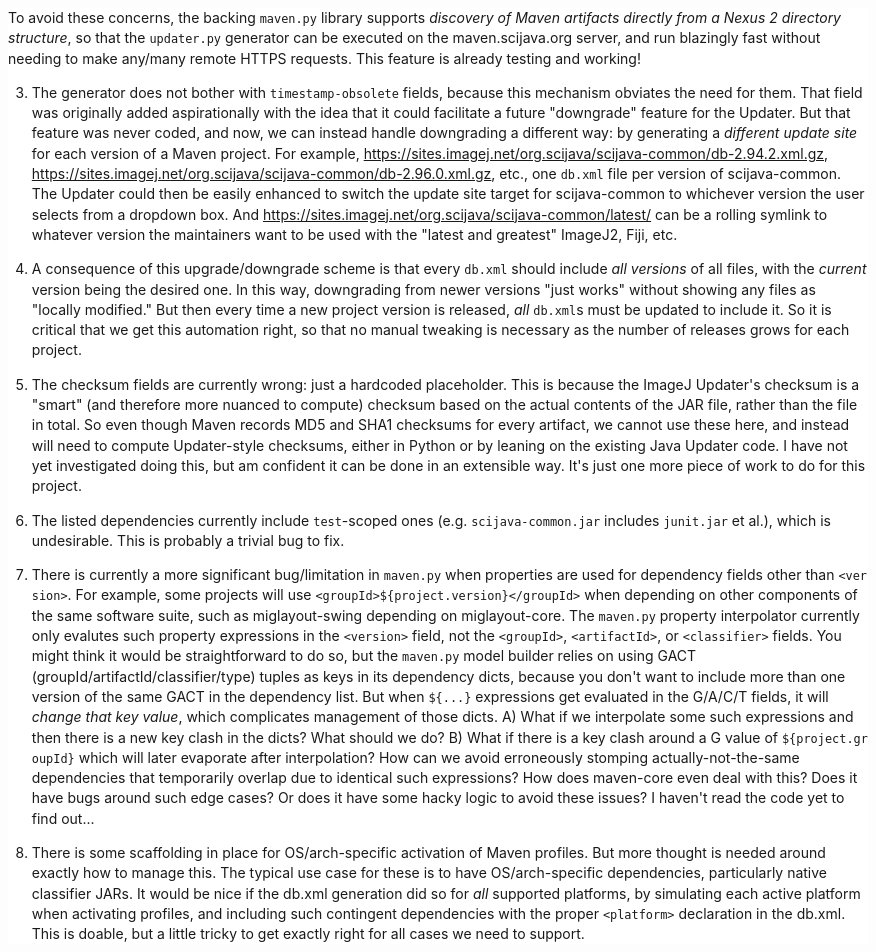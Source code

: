    To avoid these concerns, the backing `maven.py` library supports *discovery of Maven artifacts directly from a Nexus 2 directory structure*, so that the `updater.py` generator can be executed on the maven.scijava.org server, and run blazingly fast without needing to make any/many remote HTTPS requests. This feature is already testing and working!

3. The generator does not bother with `timestamp-obsolete` fields, because this mechanism obviates the need for them. That field was originally added aspirationally with the idea that it could facilitate a future "downgrade" feature for the Updater. But that feature was never coded, and now, we can instead handle downgrading a different way: by generating a *different update site* for each version of a Maven project. For example, https://sites.imagej.net/org.scijava/scijava-common/db-2.94.2.xml.gz, https://sites.imagej.net/org.scijava/scijava-common/db-2.96.0.xml.gz, etc., one `db.xml` file per version of scijava-common. The Updater could then be easily enhanced to switch the update site target for scijava-common to whichever version the user selects from a dropdown box. And https://sites.imagej.net/org.scijava/scijava-common/latest/ can be a rolling symlink to whatever version the maintainers want to be used with the "latest and greatest" ImageJ2, Fiji, etc.

4. A consequence of this upgrade/downgrade scheme is that every `db.xml` should include *all versions* of all files, with the *current* version being the desired one. In this way, downgrading from newer versions "just works" without showing any files as "locally modified." But then every time a new project version is released, *all* `db.xml`s must be updated to include it. So it is critical that we get this automation right, so that no manual tweaking is necessary as the number of releases grows for each project.

5. The checksum fields are currently wrong: just a hardcoded placeholder. This is because the ImageJ Updater's checksum is a "smart" (and therefore more nuanced to compute) checksum based on the actual contents of the JAR file, rather than the file in total. So even though Maven records MD5 and SHA1 checksums for every artifact, we cannot use these here, and instead will need to compute Updater-style checksums, either in Python or by leaning on the existing Java Updater code. I have not yet investigated doing this, but am confident it can be done in an extensible way. It's just one more piece of work to do for this project.

6. The listed dependencies currently include `test`-scoped ones (e.g. `scijava-common.jar` includes `junit.jar` et al.), which is undesirable. This is probably a trivial bug to fix.

7. There is currently a more significant bug/limitation in `maven.py` when properties are used for dependency fields other than `<version>`. For example, some projects will use `<groupId>${project.version}</groupId>` when depending on other components of the same software suite, such as miglayout-swing depending on miglayout-core. The `maven.py` property interpolator currently only evalutes such property expressions in the `<version>` field, not the `<groupId>`, `<artifactId>`, or `<classifier>` fields. You might think it would be straightforward to do so, but the `maven.py` model builder relies on using GACT (groupId/artifactId/classifier/type) tuples as keys in its dependency dicts, because you don't want to include more than one version of the same GACT in the dependency list. But when `${...}` expressions get evaluated in the G/A/C/T fields, it will *change that key value*, which complicates management of those dicts. A) What if we interpolate some such expressions and then there is a new key clash in the dicts? What should we do? B) What if there is a key clash around a G value of `${project.groupId}` which will later evaporate after interpolation? How can we avoid erroneously stomping actually-not-the-same dependencies that temporarily overlap due to identical such expressions? How does maven-core even deal with this? Does it have bugs around such edge cases? Or does it have some hacky logic to avoid these issues? I haven't read the code yet to find out...

8. There is some scaffolding in place for OS/arch-specific activation of Maven profiles. But more thought is needed around exactly how to manage this. The typical use case for these is to have OS/arch-specific dependencies, particularly native classifier JARs. It would be nice if the db.xml generation did so for *all* supported platforms, by simulating each active platform when activating profiles, and including such contingent dependencies with the proper `<platform>` declaration in the db.xml. This is doable, but a little tricky to get exactly right for all cases we need to support.
